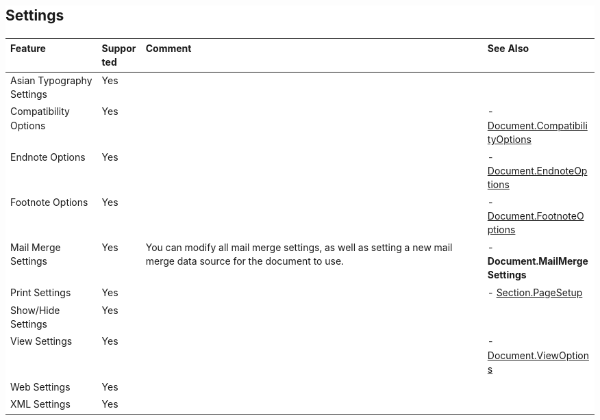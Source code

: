## Settings

|**Feature**|**Supported**|**Comment**|**See Also**|
| :- | :- | :- | :- |
|Asian Typography Settings|Yes| | |
|Compatibility Options|Yes| |- [Document.CompatibilityOptions](https://apireference.aspose.com/words/net/aspose.words/document/properties/compatibilityoptions)|
|Endnote Options|Yes| |- [Document.EndnoteOptions](https://apireference.aspose.com/words/net/aspose.words/document/properties/endnoteoptions)|
|Footnote Options|Yes| |- [Document.FootnoteOptions](https://apireference.aspose.com/words/net/aspose.words/document/properties/footnoteoptions)|
|Mail Merge Settings|Yes|You can modify all mail merge settings, as well as setting a new mail merge data source for the document to use.|- **Document.MailMergeSettings**|
|Print Settings|Yes| |- [Section.PageSetup](https://apireference.aspose.com/words/net/aspose.words/section/properties/pagesetup)|
|Show/Hide Settings|Yes| | |
|View Settings|Yes| |- [Document.ViewOptions](https://apireference.aspose.com/words/net/aspose.words/document/properties/viewoptions)|
|Web Settings|Yes| | |
|XML Settings|Yes| | |
